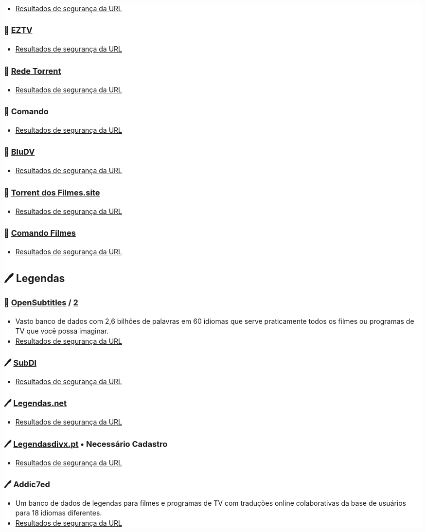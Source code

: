 - [Resultados de segurança da URL](https://www.urlvoid.com/scan/www.starckfilmes.com/)

### 🌟 [EZTV](https://eztvx.to/)

- [Resultados de segurança da URL](https://www.urlvoid.com/scan/eztvx.to/)

### 🌟 [Rede Torrent](https://redetorrent.com/)

- [Resultados de segurança da URL](https://www.urlvoid.com/scan/redetorrent.com/)

### 🧲 [Comando](https://comandofilmeshd.site/)

- [Resultados de segurança da URL](https://www.urlvoid.com/scan/comandofilmeshd.site/)

### 🌟 [BluDV](https://bludv.xyz/)

- [Resultados de segurança da URL](https://www.urlvoid.com/scan/bludv.xyz/)

### 🧲 [Torrent dos Filmes.site](https://torrentdosfilmes.site/)

- [Resultados de segurança da URL](https://www.urlvoid.com/scan/torrentdosfilmes.site/)

### 🧲 [Comando Filmes](https://comandofilmes.xyz/)

- [Resultados de segurança da URL](https://www.urlvoid.com/scan/comandofilmes.xyz/)

## 🖊 Legendas

### 🌟 [OpenSubtitles](https://www.opensubtitles.com) / [2](https://www.opensubtitles.org)

- Vasto banco de dados com 2,6 bilhões de palavras em 60 idiomas que serve praticamente todos os filmes ou programas de TV que você possa imaginar.
- [Resultados de segurança da URL](https://www.urlvoid.com/scan/opensubtitles.com/)

### 🖊️ [SubDl](https://subdl.com/)

- [Resultados de segurança da URL](https://www.urlvoid.com/scan/subdl.com/)

### 🖊️ [Legendas.net](https://legendas.net/)

- [Resultados de segurança da URL](https://www.urlvoid.com/scan/legendas.net/)

### 🖊️ [Legendasdivx.pt](https://www.legendasdivx.pt/forum/ucp.php?mode=register) • Necessário Cadastro

- [Resultados de segurança da URL](https://www.urlvoid.com/scan/legendasdivx.pt/)

### 🖊️ [Addic7ed](https://www.addic7ed.com/)

- Um banco de dados de legendas para filmes e programas de TV com traduções online colaborativas da base de usuários para 18 idiomas diferentes.
- [Resultados de segurança da URL](https://www.urlvoid.com/scan/addic7ed.com/)

